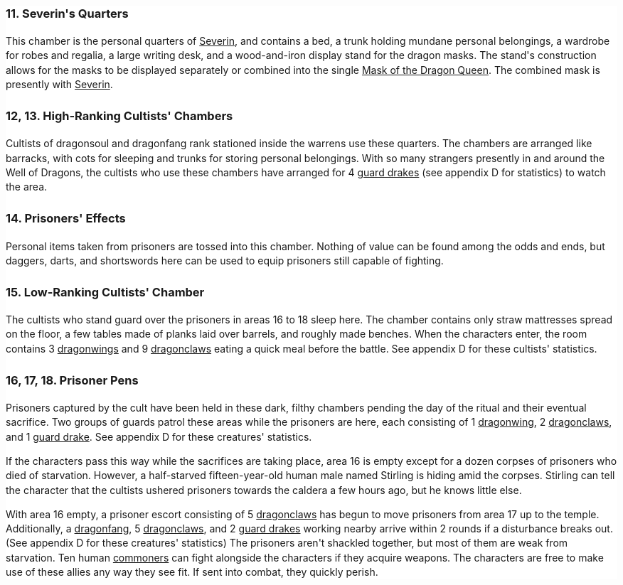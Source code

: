 ### 11. Severin's Quarters

This chamber is the personal quarters of [Severin](/3-Mechanics/CLI/bestiary/npc/severin-rot.md), and contains a bed, a trunk holding mundane personal belongings, a wardrobe for robes and regalia, a large writing desk, and a wood-and-iron display stand for the dragon masks. The stand's construction allows for the masks to be displayed separately or combined into the single [Mask of the Dragon Queen](/3-Mechanics/CLI/items/mask-of-the-dragon-queen-rot.md). The combined mask is presently with [Severin](/3-Mechanics/CLI/bestiary/npc/severin-rot.md).

### 12, 13. High-Ranking Cultists' Chambers

Cultists of dragonsoul and dragonfang rank stationed inside the warrens use these quarters. The chambers are arranged like barracks, with cots for sleeping and trunks for storing personal belongings. With so many strangers presently in and around the Well of Dragons, the cultists who use these chambers have arranged for 4 [guard drakes](/3-Mechanics/CLI/bestiary/dragon/guard-drake-mpmm.md) (see  appendix D for statistics) to watch the area.

### 14. Prisoners' Effects

Personal items taken from prisoners are tossed into this chamber. Nothing of value can be found among the odds and ends, but daggers, darts, and shortswords here can be used to equip prisoners still capable of fighting.

### 15. Low-Ranking Cultists' Chamber

The cultists who stand guard over the prisoners in areas 16 to 18 sleep here. The chamber contains only straw mattresses spread on the floor, a few tables made of planks laid over barrels, and roughly made benches. When the characters enter, the room contains 3 [dragonwings](/3-Mechanics/CLI/bestiary/humanoid/dragonwing-hotdq.md) and 9 [dragonclaws](/3-Mechanics/CLI/bestiary/humanoid/dragonclaw-hotdq.md) eating a quick meal before the battle. See appendix D for these cultists' statistics.

### 16, 17, 18. Prisoner Pens

Prisoners captured by the cult have been held in these dark, filthy chambers pending the day of the ritual and their eventual sacrifice. Two groups of guards patrol these areas while the prisoners are here, each consisting of 1 [dragonwing](/3-Mechanics/CLI/bestiary/humanoid/dragonwing-hotdq.md), 2 [dragonclaws](/3-Mechanics/CLI/bestiary/humanoid/dragonclaw-hotdq.md), and 1 [guard drake](/3-Mechanics/CLI/bestiary/dragon/guard-drake-mpmm.md). See appendix D for these creatures' statistics.

If the characters pass this way while the sacrifices are taking place, area 16 is empty except for a dozen corpses of prisoners who died of starvation. However, a half-starved fifteen-year-old human male named Stirling is hiding amid the corpses. Stirling can tell the character that the cultists ushered prisoners towards the caldera a few hours ago, but he knows little else.

With area 16 empty, a prisoner escort consisting of 5 [dragonclaws](/3-Mechanics/CLI/bestiary/humanoid/dragonclaw-hotdq.md) has begun to move prisoners from area 17 up to the temple. Additionally, a [dragonfang](/3-Mechanics/CLI/bestiary/humanoid/dragonfang-rot.md), 5 [dragonclaws](/3-Mechanics/CLI/bestiary/humanoid/dragonclaw-hotdq.md), and 2 [guard drakes](/3-Mechanics/CLI/bestiary/dragon/guard-drake-mpmm.md) working nearby arrive within 2 rounds if a disturbance breaks out. (See appendix D for these creatures' statistics) The prisoners aren't shackled together, but most of them are weak from starvation. Ten human [commoners](/3-Mechanics/CLI/bestiary/humanoid/commoner.md) can fight alongside the characters if they acquire weapons. The characters are free to make use of these allies any way they see fit. If sent into combat, they quickly perish.
